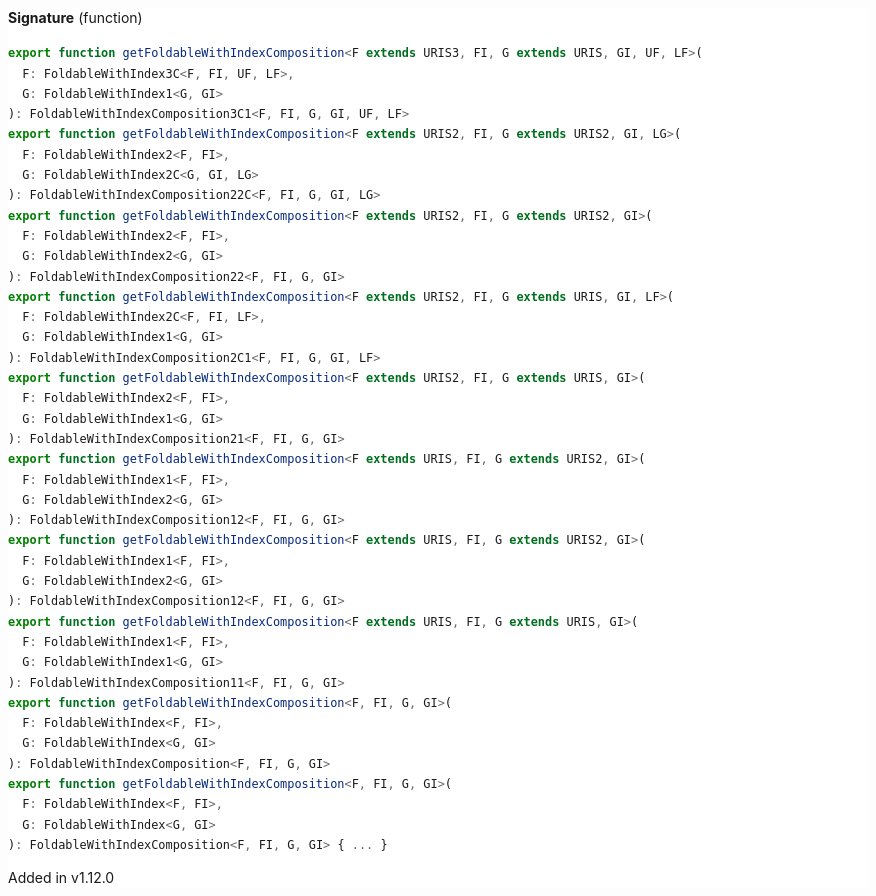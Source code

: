 **Signature** (function)

```ts
export function getFoldableWithIndexComposition<F extends URIS3, FI, G extends URIS, GI, UF, LF>(
  F: FoldableWithIndex3C<F, FI, UF, LF>,
  G: FoldableWithIndex1<G, GI>
): FoldableWithIndexComposition3C1<F, FI, G, GI, UF, LF>
export function getFoldableWithIndexComposition<F extends URIS2, FI, G extends URIS2, GI, LG>(
  F: FoldableWithIndex2<F, FI>,
  G: FoldableWithIndex2C<G, GI, LG>
): FoldableWithIndexComposition22C<F, FI, G, GI, LG>
export function getFoldableWithIndexComposition<F extends URIS2, FI, G extends URIS2, GI>(
  F: FoldableWithIndex2<F, FI>,
  G: FoldableWithIndex2<G, GI>
): FoldableWithIndexComposition22<F, FI, G, GI>
export function getFoldableWithIndexComposition<F extends URIS2, FI, G extends URIS, GI, LF>(
  F: FoldableWithIndex2C<F, FI, LF>,
  G: FoldableWithIndex1<G, GI>
): FoldableWithIndexComposition2C1<F, FI, G, GI, LF>
export function getFoldableWithIndexComposition<F extends URIS2, FI, G extends URIS, GI>(
  F: FoldableWithIndex2<F, FI>,
  G: FoldableWithIndex1<G, GI>
): FoldableWithIndexComposition21<F, FI, G, GI>
export function getFoldableWithIndexComposition<F extends URIS, FI, G extends URIS2, GI>(
  F: FoldableWithIndex1<F, FI>,
  G: FoldableWithIndex2<G, GI>
): FoldableWithIndexComposition12<F, FI, G, GI>
export function getFoldableWithIndexComposition<F extends URIS, FI, G extends URIS2, GI>(
  F: FoldableWithIndex1<F, FI>,
  G: FoldableWithIndex2<G, GI>
): FoldableWithIndexComposition12<F, FI, G, GI>
export function getFoldableWithIndexComposition<F extends URIS, FI, G extends URIS, GI>(
  F: FoldableWithIndex1<F, FI>,
  G: FoldableWithIndex1<G, GI>
): FoldableWithIndexComposition11<F, FI, G, GI>
export function getFoldableWithIndexComposition<F, FI, G, GI>(
  F: FoldableWithIndex<F, FI>,
  G: FoldableWithIndex<G, GI>
): FoldableWithIndexComposition<F, FI, G, GI>
export function getFoldableWithIndexComposition<F, FI, G, GI>(
  F: FoldableWithIndex<F, FI>,
  G: FoldableWithIndex<G, GI>
): FoldableWithIndexComposition<F, FI, G, GI> { ... }
```

Added in v1.12.0
